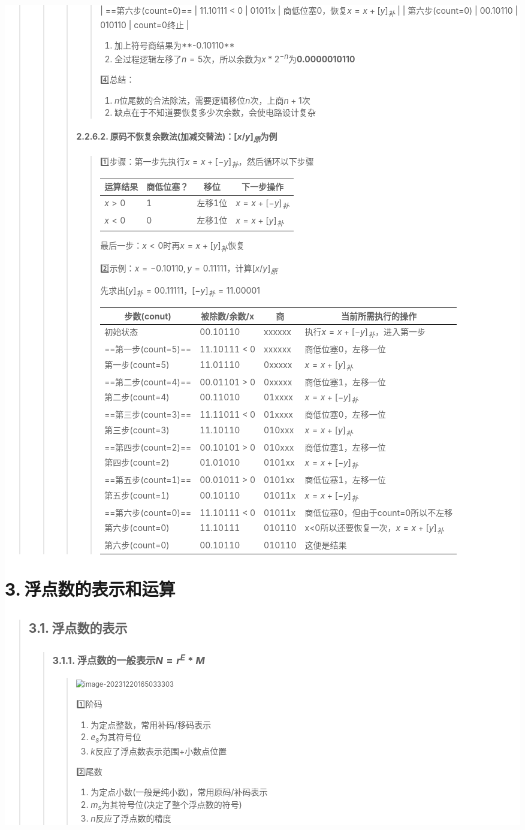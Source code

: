 > > > > | ==第六步(count=0)== | 11.10111 < 0  | 01011x | 商低位塞0，恢复$x=x+[y]_{补}$     |
> > > > | 第六步(count=0)     | 00.10110      | 010110 | count=0终止                       |
> > > >
> > > > 1. 加上符号商结果为**-0.10110**
> > > > 2. 全过程逻辑左移了$n=5$次，所以余数为$x*2^{-n}$为**0.0000010110**
> > > >
> > > > :four:总结：
> > > >
> > > > 1. $n$位尾数的合法除法，需要逻辑移位$n$次，上商$n+1$次
> > > > 2. 缺点在于不知道要恢复多少次余数，会使电路设计复杂
> > >
> > > #### 2.2.6.2. 原码不恢复余数法(加减交替法)：$[x/y]_原$为例
> > > > :one:步骤：第一步先执行$x=x +[-y]_{补}$，然后循环以下步骤
> > > >
> > > > | 运算结果 | 商低位塞？ | 移位    | 下一步操作      |
> > > > | -------- | ---------- | ------- | --------------- |
> > > > | $x>0$    | 1          | 左移1位 | $x=x+[-y]_{补}$ |
> > > > | $x<0$    | 0          | 左移1位 | $x=x+[y]_{补}$  |
> > > >
> > > > 最后一步：$x<0$时再$x=x+[y]_{补}$恢复
> > > >
> > > > :two:示例：$x=-0.10110,y=0.11111$，计算$[x/y]_{原}$
> > > >
> > > > 先求出$[y]_补=00.11111$，$[-y]_{补}=11.00001$
> > > >
> > > > | 步数(conut)         | 被除数/余数/x | 商     | 当前所需执行的操作                  |
> > > > | ------------------- | ------------- | ------ | ----------------------------------- |
> > > > | 初始状态            | 00.10110      | xxxxxx | 执行$x=x +[-y]_{补}$，进入第一步    |
> > > > | ==第一步(count=5)== | 11.10111 < 0  | xxxxxx | 商低位塞0，左移一位                 |
> > > > | 第一步(count=5)     | 11.01110      | 0xxxxx | $x=x+[y]_{补}$                      |
> > > > | ==第二步(count=4)== | 00.01101 > 0  | 0xxxxx | 商低位塞1，左移一位                 |
> > > > | 第二步(count=4)     | 00.11010      | 01xxxx | $x=x+[-y]_{补}$                     |
> > > > | ==第三步(count=3)== | 11.11011 < 0  | 01xxxx | 商低位塞0，左移一位                 |
> > > > | 第三步(count=3)     | 11.10110      | 010xxx | $x=x+[y]_{补}$                      |
> > > > | ==第四步(count=2)== | 00.10101 > 0  | 010xxx | 商低位塞1，左移一位                 |
> > > > | 第四步(count=2)     | 01.01010      | 0101xx | $x=x+[-y]_{补}$                     |
> > > > | ==第五步(count=1)== | 00.01011 > 0  | 0101xx | 商低位塞1，左移一位                 |
> > > > | 第五步(count=1)     | 00.10110      | 01011x | $x=x+[-y]_{补}$                     |
> > > > | ==第六步(count=0)== | 11.10111 < 0  | 01011x | 商低位塞0，但由于count=0所以不左移  |
> > > > | 第六步(count=0)     | 11.10111      | 010110 | x<0所以还要恢复一次，$x=x+[y]_{补}$ |
> > > > | 第六步(count=0)     | 00.10110      | 010110 | 这便是结果                          |

# 3. 浮点数的表示和运算

> ## 3.1. 浮点数的表示
>
> > ### 3.1.1. 浮点数的一般表示$N=r^{E}*M$
> >
> > > <img src="https://raw.githubusercontent.com/DANNHIROAKI/New-Picture-Bed/main/img/image-20231220165033303.png" alt="image-20231220165033303" style="zoom:80%;" /> 
> > >
> > > :one:阶码
> > >
> > > 1. 为定点整数，常用补码/移码表示
> > > 2. $e_s$为其符号位
> > > 3. $k$反应了浮点数表示范围+小数点位置
> > >
> > > :two:尾数
> > >
> > > 1. 为定点小数(一般是纯小数)，常用原码/补码表示
> > > 2. $m_s$为其符号位(决定了整个浮点数的符号)
> > > 3. $n$反应了浮点数的精度
> > >